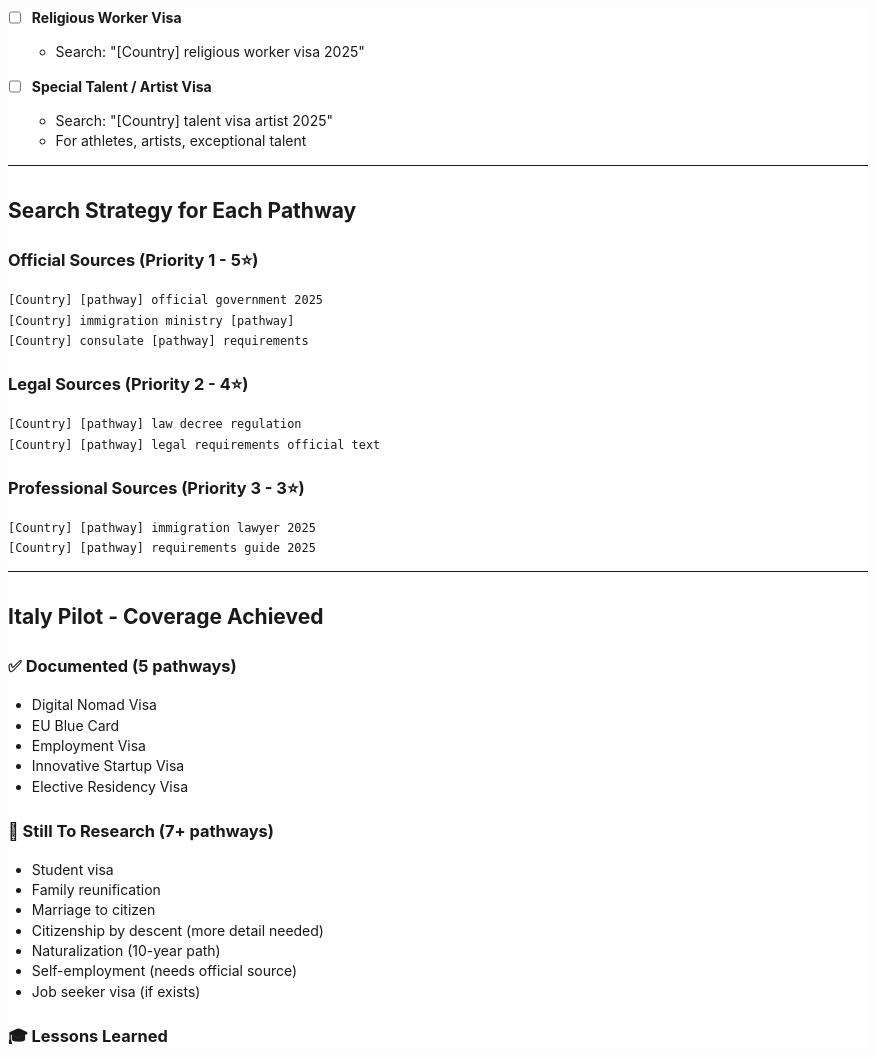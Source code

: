 - [ ] **Religious Worker Visa**
  - Search: "[Country] religious worker visa 2025"

- [ ] **Special Talent / Artist Visa**
  - Search: "[Country] talent visa artist 2025"
  - For athletes, artists, exceptional talent

---

## Search Strategy for Each Pathway

### Official Sources (Priority 1 - 5⭐)
```
[Country] [pathway] official government 2025
[Country] immigration ministry [pathway]
[Country] consulate [pathway] requirements
```

### Legal Sources (Priority 2 - 4⭐)
```
[Country] [pathway] law decree regulation
[Country] [pathway] legal requirements official text
```

### Professional Sources (Priority 3 - 3⭐)
```
[Country] [pathway] immigration lawyer 2025
[Country] [pathway] requirements guide 2025
```

---

## Italy Pilot - Coverage Achieved

### ✅ Documented (5 pathways)
- Digital Nomad Visa
- EU Blue Card
- Employment Visa
- Innovative Startup Visa
- Elective Residency Visa

### 📝 Still To Research (7+ pathways)
- Student visa
- Family reunification
- Marriage to citizen
- Citizenship by descent (more detail needed)
- Naturalization (10-year path)
- Self-employment (needs official source)
- Job seeker visa (if exists)

### 🎓 Lessons Learned
